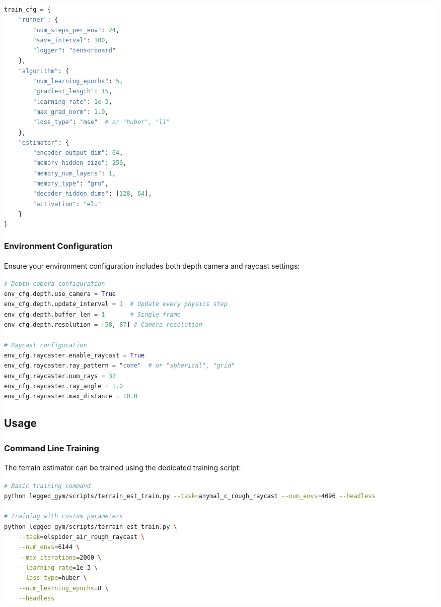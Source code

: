 ```python
train_cfg = {
    "runner": {
        "num_steps_per_env": 24,
        "save_interval": 100,
        "logger": "tensorboard"
    },
    "algorithm": {
        "num_learning_epochs": 5,
        "gradient_length": 15,
        "learning_rate": 1e-3,
        "max_grad_norm": 1.0,
        "loss_type": "mse"  # or "huber", "l1"
    },
    "estimator": {
        "encoder_output_dim": 64,
        "memory_hidden_size": 256,
        "memory_num_layers": 1,
        "memory_type": "gru",
        "decoder_hidden_dims": [128, 64],
        "activation": "elu"
    }
}
```

### Environment Configuration

Ensure your environment configuration includes both depth camera and raycast settings:

```python
# Depth camera configuration
env_cfg.depth.use_camera = True
env_cfg.depth.update_interval = 1  # Update every physics step
env_cfg.depth.buffer_len = 1       # Single frame
env_cfg.depth.resolution = [58, 87] # Camera resolution

# Raycast configuration
env_cfg.raycaster.enable_raycast = True
env_cfg.raycaster.ray_pattern = "cone"  # or "spherical", "grid"
env_cfg.raycaster.num_rays = 32
env_cfg.raycaster.ray_angle = 1.0
env_cfg.raycaster.max_distance = 10.0
```


## Usage

### Command Line Training

The terrain estimator can be trained using the dedicated training script:

```bash
# Basic training command
python legged_gym/scripts/terrain_est_train.py --task=anymal_c_rough_raycast --num_envs=4096 --headless

# Training with custom parameters
python legged_gym/scripts/terrain_est_train.py \
    --task=elspider_air_rough_raycast \
    --num_envs=6144 \
    --max_iterations=2000 \
    --learning_rate=1e-3 \
    --loss_type=huber \
    --num_learning_epochs=8 \
    --headless

```